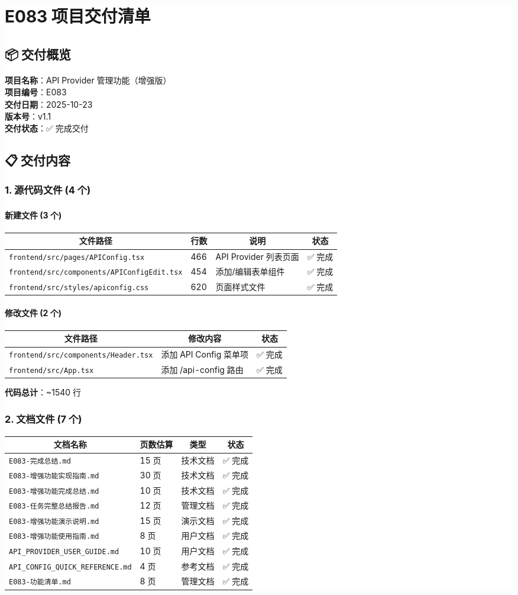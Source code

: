 # E083 项目交付清单

## 📦 交付概览

**项目名称**：API Provider 管理功能（增强版）  
**项目编号**：E083  
**交付日期**：2025-10-23  
**版本号**：v1.1  
**交付状态**：✅ 完成交付  

## 📋 交付内容

### 1. 源代码文件 (4 个)

#### 新建文件 (3 个)
| 文件路径 | 行数 | 说明 | 状态 |
|---------|-----|------|------|
| `frontend/src/pages/APIConfig.tsx` | 466 | API Provider 列表页面 | ✅ 完成 |
| `frontend/src/components/APIConfigEdit.tsx` | 454 | 添加/编辑表单组件 | ✅ 完成 |
| `frontend/src/styles/apiconfig.css` | 620 | 页面样式文件 | ✅ 完成 |

#### 修改文件 (2 个)
| 文件路径 | 修改内容 | 状态 |
|---------|---------|------|
| `frontend/src/components/Header.tsx` | 添加 API Config 菜单项 | ✅ 完成 |
| `frontend/src/App.tsx` | 添加 /api-config 路由 | ✅ 完成 |

**代码总计**：~1540 行

### 2. 文档文件 (7 个)

| 文档名称 | 页数估算 | 类型 | 状态 |
|---------|---------|------|------|
| `E083-完成总结.md` | 15 页 | 技术文档 | ✅ 完成 |
| `E083-增强功能实现指南.md` | 30 页 | 技术文档 | ✅ 完成 |
| `E083-增强功能完成总结.md` | 10 页 | 技术文档 | ✅ 完成 |
| `E083-任务完整总结报告.md` | 12 页 | 管理文档 | ✅ 完成 |
| `E083-增强功能演示说明.md` | 15 页 | 演示文档 | ✅ 完成 |
| `E083-增强功能使用指南.md` | 8 页 | 用户文档 | ✅ 完成 |
| `API_PROVIDER_USER_GUIDE.md` | 10 页 | 用户文档 | ✅ 完成 |
| `API_CONFIG_QUICK_REFERENCE.md` | 4 页 | 参考文档 | ✅ 完成 |
| `E083-功能清单.md` | 8 页 | 管理文档 | ✅ 完成 |
